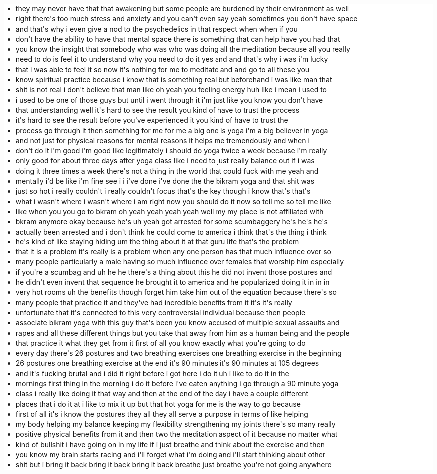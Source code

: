 *  they may never have that that awakening but some people are burdened by their environment as well
*  right there's too much stress and anxiety and you can't even say yeah sometimes you don't have space
*  and that's why i even give a nod to the psychedelics in that respect when when if you
*  don't have the ability to have that mental space there is something that can help have you had that
*  you know the insight that somebody who was who was doing all the meditation because all you really
*  need to do is feel it to understand why you need to do it yes and and that's why i was i'm lucky
*  that i was able to feel it so now it's nothing for me to meditate and and go to all these you
*  know spiritual practice because i know that is something real but beforehand i was like man that
*  shit is not real i don't believe that man like oh yeah you feeling energy huh like i mean i used to
*  i used to be one of those guys but until i went through it i'm just like you know you don't have
*  that understanding well it's hard to see the result you kind of have to trust the process
*  it's hard to see the result before you've experienced it you kind of have to trust the
*  process go through it then something for me for me a big one is yoga i'm a big believer in yoga
*  and not just for physical reasons for mental reasons it helps me tremendously and when i
*  don't do it i'm good i'm good like legitimately i should do yoga twice a week because i'm really
*  only good for about three days after yoga class like i need to just really balance out if i was
*  doing it three times a week there's not a thing in the world that could fuck with me yeah and
*  mentally i'd be like i'm fine see i i i've done i've done the the bikram yoga and that shit was
*  just so hot i really couldn't i really couldn't focus that's the key though i know that's that's
*  what i wasn't where i wasn't where i am right now you should do it now so tell me so tell me like
*  like when you you go to bkram oh yeah yeah yeah yeah well my my place is not affiliated with
*  bkram anymore okay because he's uh yeah got arrested for some scumbaggery he's he's he's
*  actually been arrested and i don't think he could come to america i think that's the thing i think
*  he's kind of like staying hiding um the thing about it at that guru life that's the problem
*  that it is a problem it's really is a problem when any one person has that much influence over so
*  many people particularly a male having so much influence over females that worship him especially
*  if you're a scumbag and uh he he there's a thing about this he did not invent those postures and
*  he didn't even invent that sequence he brought it to america and he popularized doing it in in in
*  very hot rooms uh the benefits though forget him take him out of the equation because there's so
*  many people that practice it and they've had incredible benefits from it it's it's really
*  unfortunate that it's connected to this very controversial individual because then people
*  associate bikram yoga with this guy that's been you know accused of multiple sexual assaults and
*  rapes and all these different things but you take that away from him as a human being and the people
*  that practice it what they get from it first of all you know exactly what you're going to do
*  every day there's 26 postures and two breathing exercises one breathing exercise in the beginning
*  26 postures one breathing exercise at the end it's 90 minutes it's 90 minutes at 105 degrees
*  and it's fucking brutal and i did it right before i got here i do it uh i like to do it in the
*  mornings first thing in the morning i do it before i've eaten anything i go through a 90 minute yoga
*  class i really like doing it that way and then at the end of the day i have a couple different
*  places that i do it at i like to mix it up but that hot yoga for me is the way to go because
*  first of all it's i know the postures they all they all serve a purpose in terms of like helping
*  my body helping my balance keeping my flexibility strengthening my joints there's so many really
*  positive physical benefits from it and then two the meditation aspect of it because no matter what
*  kind of bullshit i have going on in my life if i just breathe and think about the exercise and then
*  you know my brain starts racing and i'll forget what i'm doing and i'll start thinking about other
*  shit but i bring it back bring it back bring it back breathe just breathe you're not going anywhere